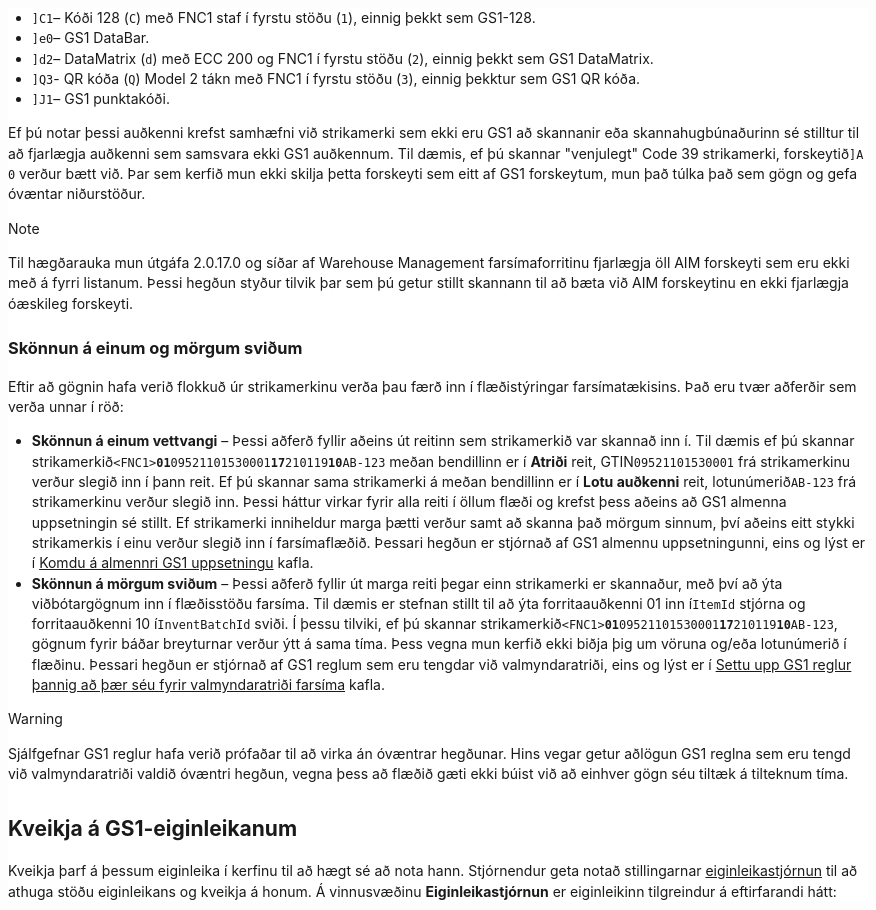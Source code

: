 - `]C1`– Kóði 128 (`C`) með FNC1 staf í fyrstu stöðu (`1`), einnig þekkt sem GS1-128.
- `]e0`– GS1 DataBar.
- `]d2`– DataMatrix (`d`) með ECC 200 og FNC1 í fyrstu stöðu (`2`), einnig þekkt sem GS1 DataMatrix.
- `]Q3`- QR kóða (`Q`) Model 2 tákn með FNC1 í fyrstu stöðu (`3`), einnig þekktur sem GS1 QR kóða.
- `]J1`– GS1 punktakóði.

Ef þú notar þessi auðkenni krefst samhæfni við strikamerki sem ekki eru GS1 að skannanir eða skannahugbúnaðurinn sé stilltur til að fjarlægja auðkenni sem samsvara ekki GS1 auðkennum. Til dæmis, ef þú skannar "venjulegt" Code 39 strikamerki, forskeytið`]A0` verður bætt við. Þar sem kerfið mun ekki skilja þetta forskeyti sem eitt af GS1 forskeytum, mun það túlka það sem gögn og gefa óvæntar niðurstöður.

> [!NOTE]
> Til hægðarauka mun útgáfa 2.0.17.0 og síðar af Warehouse Management farsímaforritinu fjarlægja öll AIM forskeyti sem eru ekki með á fyrri listanum. Þessi hegðun styður tilvik þar sem þú getur stillt skannann til að bæta við AIM forskeytinu en ekki fjarlægja óæskileg forskeyti.

### <a name="single-and-multiple-field-scanning"></a>Skönnun á einum og mörgum sviðum

Eftir að gögnin hafa verið flokkuð úr strikamerkinu verða þau færð inn í flæðistýringar farsímatækisins. Það eru tvær aðferðir sem verða unnar í röð:

- **Skönnun á einum vettvangi** – Þessi aðferð fyllir aðeins út reitinn sem strikamerkið var skannað inn í. Til dæmis ef þú skannar strikamerkið`<FNC1>`**`01`**`09521101530001`**`17`**`210119`**`10`**`AB-123` meðan bendillinn er í **Atriði** reit, GTIN`09521101530001` frá strikamerkinu verður slegið inn í þann reit. Ef þú skannar sama strikamerki á meðan bendillinn er í **Lotu auðkenni** reit, lotunúmerið`AB-123` frá strikamerkinu verður slegið inn. Þessi háttur virkar fyrir alla reiti í öllum flæði og krefst þess aðeins að GS1 almenna uppsetningin sé stillt. Ef strikamerki inniheldur marga þætti verður samt að skanna það mörgum sinnum, því aðeins eitt stykki strikamerkis í einu verður slegið inn í farsímaflæðið. Þessari hegðun er stjórnað af GS1 almennu uppsetningunni, eins og lýst er í [Komdu á almennri GS1 uppsetningu](#generic-gs1-setup) kafla.
- **Skönnun á mörgum sviðum** – Þessi aðferð fyllir út marga reiti þegar einn strikamerki er skannaður, með því að ýta viðbótargögnum inn í flæðisstöðu farsíma. Til dæmis er stefnan stillt til að ýta forritaauðkenni 01 inn í`ItemId` stjórna og forritaauðkenni 10 í`InventBatchId` sviði. Í þessu tilviki, ef þú skannar strikamerkið`<FNC1>`**`01`**`09521101530001`**`17`**`210119`**`10`**`AB-123`, gögnum fyrir báðar breyturnar verður ýtt á sama tíma. Þess vegna mun kerfið ekki biðja þig um vöruna og/eða lotunúmerið í flæðinu. Þessari hegðun er stjórnað af GS1 reglum sem eru tengdar við valmyndaratriði, eins og lýst er í [Settu upp GS1 reglur þannig að þær séu fyrir valmyndaratriði farsíma](#policies-for-menus) kafla.

> [!WARNING]
> Sjálfgefnar GS1 reglur hafa verið prófaðar til að virka án óvæntrar hegðunar. Hins vegar getur aðlögun GS1 reglna sem eru tengd við valmyndaratriði valdið óvæntri hegðun, vegna þess að flæðið gæti ekki búist við að einhver gögn séu tiltæk á tilteknum tíma.

## <a name="turn-on-the-gs1-feature"></a>Kveikja á GS1-eiginleikanum

Kveikja þarf á þessum eiginleika í kerfinu til að hægt sé að nota hann. Stjórnendur geta notað stillingarnar [eiginleikastjórnun](../../fin-ops-core/fin-ops/get-started/feature-management/feature-management-overview.md) til að athuga stöðu eiginleikans og kveikja á honum. Á vinnusvæðinu **Eiginleikastjórnun** er eiginleikinn tilgreindur á eftirfarandi hátt:
